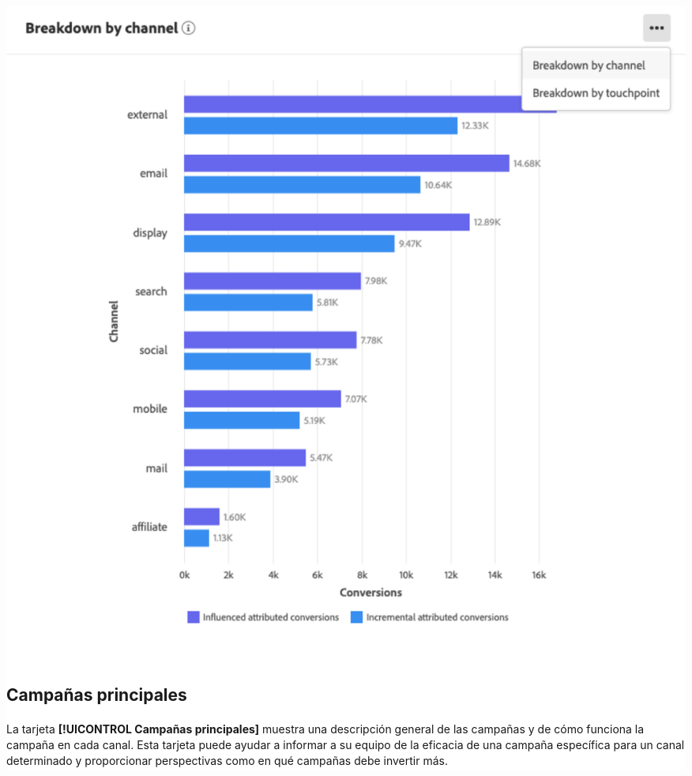 ![canal de desglose](./images/insights/channel-breakdown.png)

## Campañas principales

La tarjeta **[!UICONTROL Campañas principales]** muestra una descripción general de las campañas y de cómo funciona la campaña en cada canal. Esta tarjeta puede ayudar a informar a su equipo de la eficacia de una campaña específica para un canal determinado y proporcionar perspectivas como en qué campañas debe invertir más.
